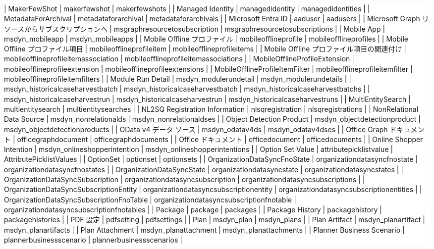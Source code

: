 | MakerFewShot                                                     | makerfewshot                                   | makerfewshots                               |
| Managed Identity                                                 | managedidentity                                | managedidentities                           |
| MetadataForArchival                                              | metadataforarchival                            | metadataforarchivals                        |
| Microsoft Entra ID                                               | aaduser                                        | aadusers                                    |
| Microsoft Graph リソースからサブスクリプションへ                 | msgraphresourcetosubscription                  | msgraphresourcetosubscriptions              |
| Mobile App                                                       | msdyn_mobileapp                                | msdyn_mobileapps                            |
| Mobile Offline プロファイル                                      | mobileofflineprofile                           | mobileofflineprofiles                       |
| Mobile Offline プロファイル項目                                  | mobileofflineprofileitem                       | mobileofflineprofileitems                   |
| Mobile Offline プロファイル項目の関連付け                        | mobileofflineprofileitemassociation            | mobileofflineprofileitemassociations        |
| MobileOfflineProfileExtension                                    | mobileofflineprofileextension                  | mobileofflineprofileextensions              |
| MobileOfflineProfileItemFilter                                   | mobileofflineprofileitemfilter                 | mobileofflineprofileitemfilters             |
| Module Run Detail                                                | msdyn_modulerundetail                          | msdyn_modulerundetails                      |
| msdyn_historicalcaseharvestbatch                                 | msdyn_historicalcaseharvestbatch               | msdyn_historicalcaseharvestbatchs           |
| msdyn_historicalcaseharvestrun                                   | msdyn_historicalcaseharvestrun                 | msdyn_historicalcaseharvestruns             |
| MultiEntitySearch                                                | multientitysearch                              | multientitysearches                         |
| NL2SQ Registration Information                                   | nlsqregistration                               | nlsqregistrations                           |
| NonRelational Data Source                                        | msdyn_nonrelationalds                          | msdyn_nonrelationaldses                     |
| Object Detection Product                                         | msdyn_objectdetectionproduct                   | msdyn_objectdetectionproducts               |
| OData v4 データ ソース                                           | msdyn_odatav4ds                                | msdyn_odatav4dses                           |
| Office Graph ドキュメント                                        | officegraphdocument                            | officegraphdocuments                        |
| Office ドキュメント                                              | officedocument                                 | officedocuments                             |
| Online Shopper Intention                                         | msdyn_onlineshopperintention                   | msdyn_onlineshopperintentions               |
| Option Set Value                                                 | attributepicklistvalue                         | AttributePicklistValues                     |
| OptionSet                                                        | optionset                                      | optionsets                                  |
| OrganizationDataSyncFnoState                                     | organizationdatasyncfnostate                   | organizationdatasyncfnostates               |
| OrganizationDataSyncState                                        | organizationdatasyncstate                      | organizationdatasyncstates                  |
| OrganizationDataSyncSubscription                                 | organizationdatasyncsubscription               | organizationdatasyncsubscriptions           |
| OrganizationDataSyncSubscriptionEntity                           | organizationdatasyncsubscriptionentity         | organizationdatasyncsubscriptionentities    |
| OrganizationDataSyncSubscriptionFnoTable                         | organizationdatasyncsubscriptionfnotable       | organizationdatasyncsubscriptionfnotables   |
| Package                                                          | package                                        | packages                                    |
| Package History                                                  | packagehistory                                 | packagehistories                            |
| PDF 設定                                                         | pdfsetting                                     | pdfsettings                                 |
| Plan                                                             | msdyn_plan                                     | msdyn_plans                                 |
| Plan Artifact                                                    | msdyn_planartifact                             | msdyn_planartifacts                         |
| Plan Attachment                                                  | msdyn_planattachment                           | msdyn_planattachments                       |
| Planner Business Scenario                                        | plannerbusinessscenario                        | plannerbusinessscenarios                    |